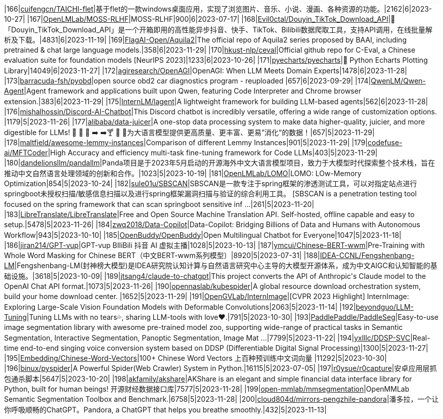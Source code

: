 |166|[cuifengcn/TAICHI-flet](https://github.com/cuifengcn/TAICHI-flet)|基于flet的一款windows桌面应用，实现了浏览图片、音乐、小说、漫画、各种资源的功能。|2162|6|2023-10-27|
|167|[OpenLMLab/MOSS-RLHF](https://github.com/OpenLMLab/MOSS-RLHF)|MOSS-RLHF|900|6|2023-07-17|
|168|[Evil0ctal/Douyin_TikTok_Download_API](https://github.com/Evil0ctal/Douyin_TikTok_Download_API)|🚀「Douyin_TikTok_Download_API」是一个开箱即用的高性能异步抖音、快手、TikTok、Bilibili数据爬取工具，支持API调用，在线批量解析及下载。|4831|6|2023-11-19|
|169|[FlagAI-Open/Aquila2](https://github.com/FlagAI-Open/Aquila2)|The official repo of Aquila2 series proposed by BAAI, including pretrained & chat large language models.|358|6|2023-11-29|
|170|[hkust-nlp/ceval](https://github.com/hkust-nlp/ceval)|Official github repo for C-Eval, a Chinese evaluation suite for foundation models [NeurIPS 2023]|1233|6|2023-10-26|
|171|[pyecharts/pyecharts](https://github.com/pyecharts/pyecharts)|🎨 Python Echarts Plotting Library|14049|6|2023-11-27|
|172|[agiresearch/OpenAGI](https://github.com/agiresearch/OpenAGI)|OpenAGI: When LLM Meets Domain Experts|1478|6|2023-11-28|
|173|[barracuda-fsh/pyobd](https://github.com/barracuda-fsh/pyobd)|open source obd2 car diagnostics program - reuploaded |657|6|2023-09-29|
|174|[QwenLM/Qwen-Agent](https://github.com/QwenLM/Qwen-Agent)|Agent framework and applications built upon Qwen, featuring Code Interpreter and Chrome browser extension.|383|6|2023-11-29|
|175|[InternLM/lagent](https://github.com/InternLM/lagent)|A lightweight framework for building LLM-based agents|562|6|2023-11-28|
|176|[mishalhossin/Discord-AI-Chatbot](https://github.com/mishalhossin/Discord-AI-Chatbot)|This Discord chatbot is incredibly versatile, offering a wide range of customization options. |1179|5|2023-11-26|
|177|[alibaba/data-juicer](https://github.com/alibaba/data-juicer)|A one-stop data processing system to make data higher-quality, juicier, and more digestible for LLMs!  🍎 🍋 🌽 ➡️ ➡️🍸 🍹 🍷为大语言模型提供更高质量、更丰富、更易”消化“的数据！|657|5|2023-11-29|
|178|[maltfield/awesome-lemmy-instances](https://github.com/maltfield/awesome-lemmy-instances)|Comparison of different Lemmy Instances|901|5|2023-11-29|
|179|[codefuse-ai/MFTCoder](https://github.com/codefuse-ai/MFTCoder)|High Accuracy and efficiency multi-task fine-tuning framework for Code LLMs|403|5|2023-11-29|
|180|[dandelionsllm/pandallm](https://github.com/dandelionsllm/pandallm)|Panda项目是于2023年5月启动的开源海外中文大语言模型项目，致力于大模型时代探索整个技术栈，旨在推动中文自然语言处理领域的创新和合作。|1023|5|2023-10-19|
|181|[OpenLMLab/LOMO](https://github.com/OpenLMLab/LOMO)|LOMO: LOw-Memory Optimization|854|5|2023-10-24|
|182|[sule01u/SBSCAN](https://github.com/sule01u/SBSCAN)|SBSCAN是一款专注于spring框架的渗透测试工具，可以对指定站点进行springboot未授权扫描/敏感信息扫描以及进行spring框架漏洞扫描与验证的综合利用工具。      [SBSCAN is a penetration testing tool focused on the spring framework that can scan springboot sensitive inf ...|261|5|2023-11-20|
|183|[LibreTranslate/LibreTranslate](https://github.com/LibreTranslate/LibreTranslate)|Free and Open Source Machine Translation API. Self-hosted, offline capable and easy to setup.|5478|5|2023-11-26|
|184|[zwq2018/Data-Copilot](https://github.com/zwq2018/Data-Copilot)|Data-Copilot: Bridging Billions of Data and Humans with Autonomous Workflow|943|5|2023-10-10|
|185|[OpenBuddy/OpenBuddy](https://github.com/OpenBuddy/OpenBuddy)|Open Multilingual Chatbot for Everyone|1047|5|2023-11-18|
|186|[jiran214/GPT-vup](https://github.com/jiran214/GPT-vup)|GPT-vup BIliBili   抖音   AI   虚拟主播|1028|5|2023-10-13|
|187|[ymcui/Chinese-BERT-wwm](https://github.com/ymcui/Chinese-BERT-wwm)|Pre-Training with Whole Word Masking for Chinese BERT（中文BERT-wwm系列模型）|8920|5|2023-07-31|
|188|[IDEA-CCNL/Fengshenbang-LM](https://github.com/IDEA-CCNL/Fengshenbang-LM)|Fengshenbang-LM(封神榜大模型)是IDEA研究院认知计算与自然语言研究中心主导的大模型开源体系，成为中文AIGC和认知智能的基础设施。|3618|5|2023-10-09|
|189|[jtsang4/claude-to-chatgpt](https://github.com/jtsang4/claude-to-chatgpt)|This project converts the API of Anthropic's Claude model to the OpenAI Chat API format.|1073|5|2023-11-26|
|190|[opennaslab/kubespider](https://github.com/opennaslab/kubespider)|A global resource download orchestration system, build your home download center. |1652|5|2023-11-29|
|191|[OpenGVLab/InternImage](https://github.com/OpenGVLab/InternImage)|[CVPR 2023 Highlight] InternImage: Exploring Large-Scale Vision Foundation Models with Deformable Convolutions|2063|5|2023-11-14|
|192|[beyondguo/LLM-Tuning](https://github.com/beyondguo/LLM-Tuning)|Tuning LLMs with no tears💦, sharing LLM-tools with love❤️.|791|5|2023-10-30|
|193|[PaddlePaddle/PaddleSeg](https://github.com/PaddlePaddle/PaddleSeg)|Easy-to-use image segmentation library with awesome pre-trained model zoo, supporting wide-range of practical tasks in Semantic Segmentation, Interactive Segmentation, Panoptic Segmentation, Image Mat ...|7799|5|2023-11-22|
|194|[yxlllc/DDSP-SVC](https://github.com/yxlllc/DDSP-SVC)|Real-time end-to-end singing voice conversion system based on DDSP (Differentiable Digital Signal Processing)|1300|5|2023-11-27|
|195|[Embedding/Chinese-Word-Vectors](https://github.com/Embedding/Chinese-Word-Vectors)|100+ Chinese Word Vectors 上百种预训练中文词向量 |11292|5|2023-10-30|
|196|[binux/pyspider](https://github.com/binux/pyspider)|A Powerful Spider(Web Crawler) System in Python.|16115|5|2023-07-05|
|197|[r0ysue/r0capture](https://github.com/r0ysue/r0capture)|安卓应用层抓包通杀脚本|5647|5|2023-10-20|
|198|[akfamily/akshare](https://github.com/akfamily/akshare)|AKShare is an elegant and simple financial data interface library for Python, built for human beings! 开源财经数据接口库|7577|5|2023-11-28|
|199|[open-mmlab/mmsegmentation](https://github.com/open-mmlab/mmsegmentation)|OpenMMLab Semantic Segmentation Toolbox and Benchmark.|6758|5|2023-11-28|
|200|[cloud804d/mirrors-pengzhile-pandora](https://github.com/cloud804d/mirrors-pengzhile-pandora)|潘多拉，一个让你呼吸顺畅的ChatGPT。Pandora, a ChatGPT that helps you breathe smoothly.|432|5|2023-11-13|
